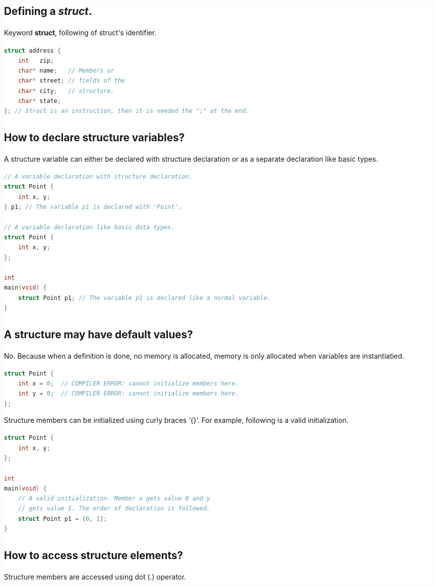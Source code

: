 ## Defining a _struct_.

Keyword **struct**, following of struct's identifier.

```C
struct address { 
    int   zip;
    char* name;   // Members or 
    char* street; // fields of the 
    char* city;   // structure.
    char* state;
}; // Struct is an instruction, then it is needed the ";" at the end.

```
## How to declare structure variables?

A structure variable can either be declared with structure declaration or 
as a separate declaration like basic types.

```C
// A variable declaration with structure declaration.
struct Point {
    int x, y;
} p1; // The variable p1 is declared with 'Point'.

// A variable declaration like basic data types.
struct Point {
    int x, y;
};

int
main(void) {
    struct Point p1; // The variable p1 is declared like a normal variable.
}
```
## A structure may have default values?
No. Because when a definition is done, no memory is allocated,
memory is only allocated when variables are instantiatied.

```C
struct Point {
    int x = 0;  // COMPILER ERROR: cannot initialize members here.
    int y = 0;  // COMPILER ERROR: cannot initialize members here.
};
```
Structure members can be initialized using curly braces ‘{}’. 
For example, following is a valid initialization.

```C
struct Point {
    int x, y;
};

int
main(void) {
    // A valid initialization. Member x gets value 0 and y 
    // gets value 1. The order of declaration is followed.
    struct Point p1 = {0, 1};
}
```
## How to access structure elements?
Structure members are accessed using dot (.) operator.
